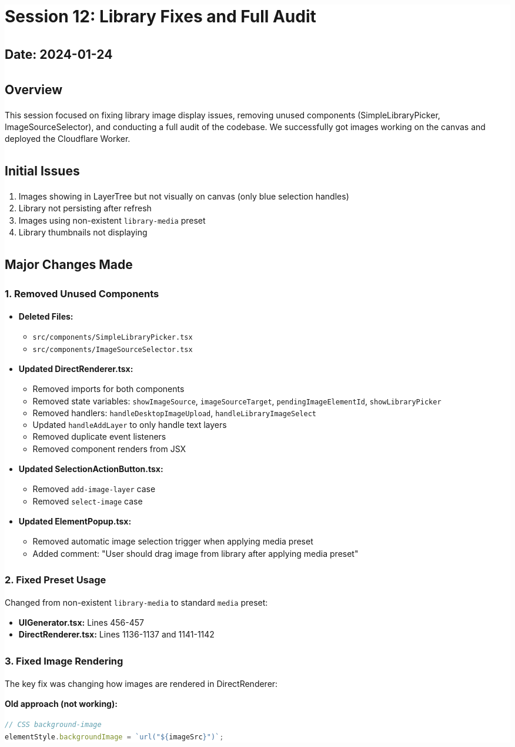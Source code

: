 # Session 12: Library Fixes and Full Audit

## Date: 2024-01-24

## Overview
This session focused on fixing library image display issues, removing unused components (SimpleLibraryPicker, ImageSourceSelector), and conducting a full audit of the codebase. We successfully got images working on the canvas and deployed the Cloudflare Worker.

## Initial Issues
1. Images showing in LayerTree but not visually on canvas (only blue selection handles)
2. Library not persisting after refresh
3. Images using non-existent `library-media` preset
4. Library thumbnails not displaying

## Major Changes Made

### 1. Removed Unused Components
- **Deleted Files:**
  - `src/components/SimpleLibraryPicker.tsx`
  - `src/components/ImageSourceSelector.tsx`
  
- **Updated DirectRenderer.tsx:**
  - Removed imports for both components
  - Removed state variables: `showImageSource`, `imageSourceTarget`, `pendingImageElementId`, `showLibraryPicker`
  - Removed handlers: `handleDesktopImageUpload`, `handleLibraryImageSelect`
  - Updated `handleAddLayer` to only handle text layers
  - Removed duplicate event listeners
  - Removed component renders from JSX

- **Updated SelectionActionButton.tsx:**
  - Removed `add-image-layer` case
  - Removed `select-image` case

- **Updated ElementPopup.tsx:**
  - Removed automatic image selection trigger when applying media preset
  - Added comment: "User should drag image from library after applying media preset"

### 2. Fixed Preset Usage
Changed from non-existent `library-media` to standard `media` preset:
- **UIGenerator.tsx:** Lines 456-457
- **DirectRenderer.tsx:** Lines 1136-1137 and 1141-1142

### 3. Fixed Image Rendering
The key fix was changing how images are rendered in DirectRenderer:

**Old approach (not working):**
```javascript
// CSS background-image
elementStyle.backgroundImage = `url("${imageSrc}")`;
```
